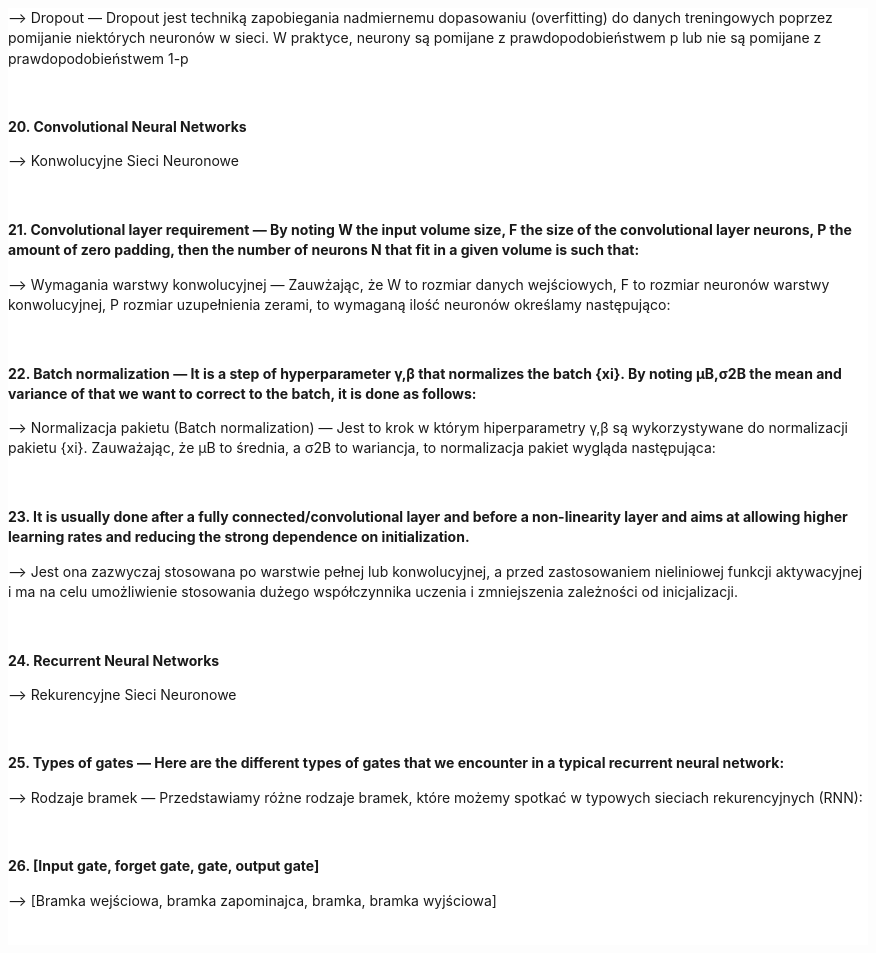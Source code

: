 &#10230; Dropout ― Dropout jest techniką zapobiegania nadmiernemu dopasowaniu (overfitting) do danych treningowych poprzez pomijanie niektórych neuronów w sieci. W praktyce, neurony są pomijane z prawdopodobieństwem p lub nie są pomijane z prawdopodobieństwem 1-p

<br>

**20. Convolutional Neural Networks**

&#10230; Konwolucyjne Sieci Neuronowe

<br>

**21. Convolutional layer requirement ― By noting W the input volume size, F the size of the convolutional layer neurons, P the amount of zero padding, then the number of neurons N that fit in a given volume is such that:**

&#10230; Wymagania warstwy konwolucyjnej ― Zauwżając, że W to rozmiar danych wejściowych, F to rozmiar neuronów warstwy konwolucyjnej, P rozmiar uzupełnienia zerami, to wymaganą ilość neuronów określamy następująco:

<br>

**22. Batch normalization ― It is a step of hyperparameter γ,β that normalizes the batch {xi}. By noting μB,σ2B the mean and variance of that we want to correct to the batch, it is done as follows:**

&#10230; Normalizacja pakietu (Batch normalization) ― Jest to krok w którym hiperparametry γ,β są wykorzystywane do normalizacji pakietu {xi}. Zauważając, że μB to średnia, a σ2B to wariancja, to normalizacja pakiet wygląda następująca:

<br>

**23. It is usually done after a fully connected/convolutional layer and before a non-linearity layer and aims at allowing higher learning rates and reducing the strong dependence on initialization.**

&#10230; Jest ona zazwyczaj stosowana po warstwie pełnej lub konwolucyjnej, a przed zastosowaniem nieliniowej funkcji aktywacyjnej i ma na celu umożliwienie stosowania dużego współczynnika uczenia i zmniejszenia zależności od inicjalizacji.

<br>

**24. Recurrent Neural Networks**

&#10230; Rekurencyjne Sieci Neuronowe

<br>

**25. Types of gates ― Here are the different types of gates that we encounter in a typical recurrent neural network:**

&#10230; Rodzaje bramek ― Przedstawiamy różne rodzaje bramek, które możemy spotkać w typowych sieciach rekurencyjnych (RNN):

<br>

**26. [Input gate, forget gate, gate, output gate]**

&#10230; [Bramka wejściowa, bramka zapominajca, bramka, bramka wyjściowa]

<br>
